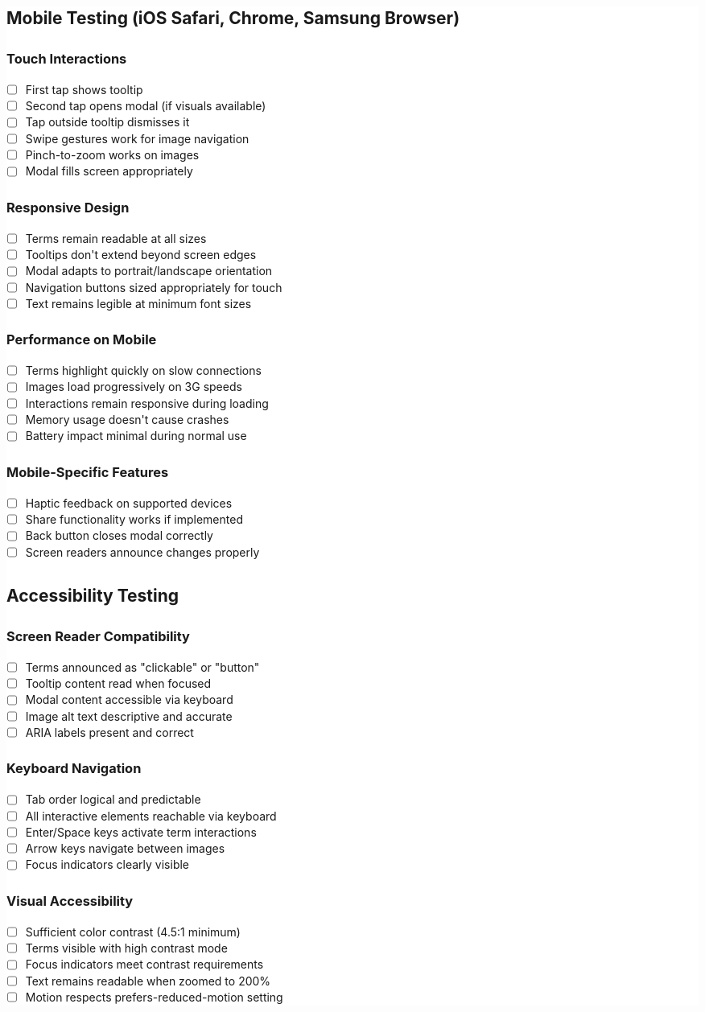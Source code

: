 ## Mobile Testing (iOS Safari, Chrome, Samsung Browser)

### Touch Interactions
- [ ] First tap shows tooltip
- [ ] Second tap opens modal (if visuals available)
- [ ] Tap outside tooltip dismisses it
- [ ] Swipe gestures work for image navigation
- [ ] Pinch-to-zoom works on images
- [ ] Modal fills screen appropriately

### Responsive Design
- [ ] Terms remain readable at all sizes
- [ ] Tooltips don't extend beyond screen edges
- [ ] Modal adapts to portrait/landscape orientation
- [ ] Navigation buttons sized appropriately for touch
- [ ] Text remains legible at minimum font sizes

### Performance on Mobile
- [ ] Terms highlight quickly on slow connections
- [ ] Images load progressively on 3G speeds
- [ ] Interactions remain responsive during loading
- [ ] Memory usage doesn't cause crashes
- [ ] Battery impact minimal during normal use

### Mobile-Specific Features
- [ ] Haptic feedback on supported devices
- [ ] Share functionality works if implemented
- [ ] Back button closes modal correctly
- [ ] Screen readers announce changes properly

## Accessibility Testing

### Screen Reader Compatibility
- [ ] Terms announced as "clickable" or "button"
- [ ] Tooltip content read when focused
- [ ] Modal content accessible via keyboard
- [ ] Image alt text descriptive and accurate
- [ ] ARIA labels present and correct

### Keyboard Navigation
- [ ] Tab order logical and predictable
- [ ] All interactive elements reachable via keyboard
- [ ] Enter/Space keys activate term interactions
- [ ] Arrow keys navigate between images
- [ ] Focus indicators clearly visible

### Visual Accessibility
- [ ] Sufficient color contrast (4.5:1 minimum)
- [ ] Terms visible with high contrast mode
- [ ] Focus indicators meet contrast requirements
- [ ] Text remains readable when zoomed to 200%
- [ ] Motion respects prefers-reduced-motion setting
